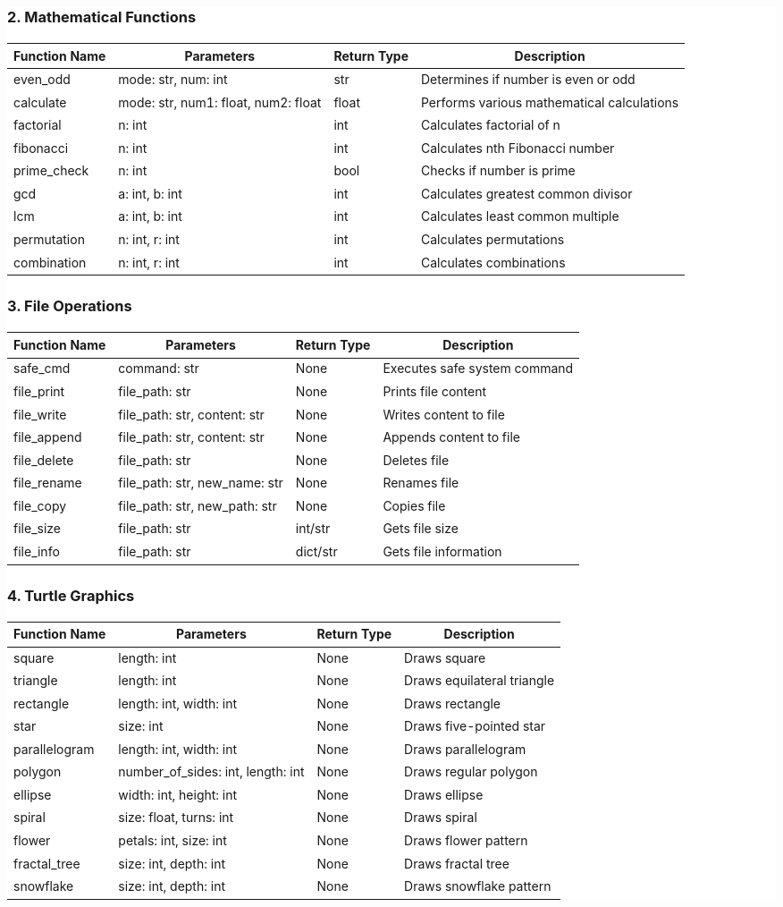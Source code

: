 ### 2. Mathematical Functions

| Function Name | Parameters                          | Return Type | Description                                |
| ------------- | ----------------------------------- | ----------- | ------------------------------------------ |
| even_odd      | mode: str, num: int                 | str         | Determines if number is even or odd        |
| calculate     | mode: str, num1: float, num2: float | float       | Performs various mathematical calculations |
| factorial     | n: int                              | int         | Calculates factorial of n                  |
| fibonacci     | n: int                              | int         | Calculates nth Fibonacci number            |
| prime_check   | n: int                              | bool        | Checks if number is prime                  |
| gcd           | a: int, b: int                      | int         | Calculates greatest common divisor         |
| lcm           | a: int, b: int                      | int         | Calculates least common multiple           |
| permutation   | n: int, r: int                      | int         | Calculates permutations                    |
| combination   | n: int, r: int                      | int         | Calculates combinations                    |

### 3. File Operations

| Function Name | Parameters                    | Return Type | Description                  |
| ------------- | ----------------------------- | ----------- | ---------------------------- |
| safe_cmd      | command: str                  | None        | Executes safe system command |
| file_print    | file_path: str                | None        | Prints file content          |
| file_write    | file_path: str, content: str  | None        | Writes content to file       |
| file_append   | file_path: str, content: str  | None        | Appends content to file      |
| file_delete   | file_path: str                | None        | Deletes file                 |
| file_rename   | file_path: str, new_name: str | None        | Renames file                 |
| file_copy     | file_path: str, new_path: str | None        | Copies file                  |
| file_size     | file_path: str                | int/str     | Gets file size               |
| file_info     | file_path: str                | dict/str    | Gets file information        |

### 4. Turtle Graphics

| Function Name | Parameters                        | Return Type | Description                |
| ------------- | --------------------------------- | ----------- | -------------------------- |
| square        | length: int                       | None        | Draws square               |
| triangle      | length: int                       | None        | Draws equilateral triangle |
| rectangle     | length: int, width: int           | None        | Draws rectangle            |
| star          | size: int                         | None        | Draws five-pointed star    |
| parallelogram | length: int, width: int           | None        | Draws parallelogram        |
| polygon       | number_of_sides: int, length: int | None        | Draws regular polygon      |
| ellipse       | width: int, height: int           | None        | Draws ellipse              |
| spiral        | size: float, turns: int           | None        | Draws spiral               |
| flower        | petals: int, size: int            | None        | Draws flower pattern       |
| fractal_tree  | size: int, depth: int             | None        | Draws fractal tree         |
| snowflake     | size: int, depth: int             | None        | Draws snowflake pattern    |